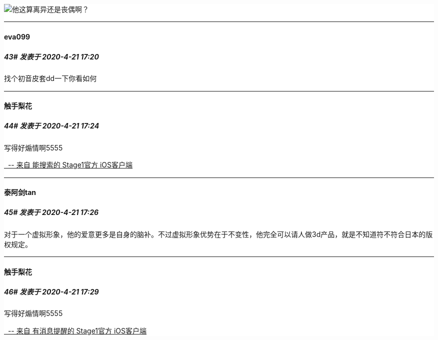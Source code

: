 
<img src="https://static.saraba1st.com/image/smiley/face2017/037.png" referrerpolicy="no-referrer">他这算离异还是丧偶啊？







*****

####  eva099  
##### 43#       发表于 2020-4-21 17:20




找个初音皮套dd一下你看如何







*****

####  触手梨花  
##### 44#       发表于 2020-4-21 17:24




写得好煽情啊5555

[  -- 来自 能搜索的 Stage1官方 iOS客户端](https://itunes.apple.com/fi/app/saraba1st/id1221237470?mt=8)







*****

####  泰阿剑tan  
##### 45#       发表于 2020-4-21 17:26




对于一个虚拟形象，他的爱意更多是自身的脑补。不过虚拟形象优势在于不变性，他完全可以请人做3d产品，就是不知道符不符合日本的版权规定。







*****

####  触手梨花  
##### 46#       发表于 2020-4-21 17:29




写得好煽情啊5555

[  -- 来自 有消息提醒的 Stage1官方 iOS客户端](https://itunes.apple.com/fi/app/saraba1st/id1221237470?mt=8)
